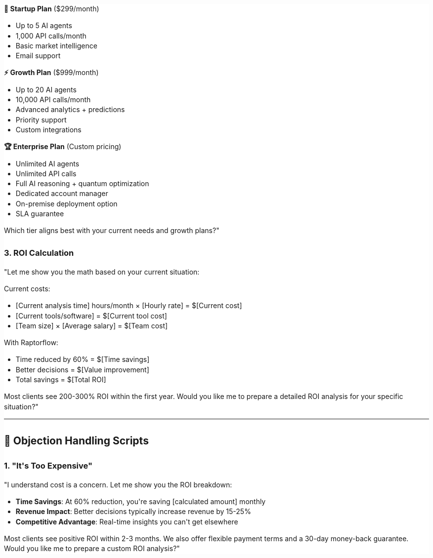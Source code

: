 **🚀 Startup Plan** ($299/month)
- Up to 5 AI agents
- 1,000 API calls/month
- Basic market intelligence
- Email support

**⚡ Growth Plan** ($999/month)
- Up to 20 AI agents
- 10,000 API calls/month
- Advanced analytics + predictions
- Priority support
- Custom integrations

**🏆 Enterprise Plan** (Custom pricing)
- Unlimited AI agents
- Unlimited API calls
- Full AI reasoning + quantum optimization
- Dedicated account manager
- On-premise deployment option
- SLA guarantee

Which tier aligns best with your current needs and growth plans?"

### 3. ROI Calculation

"Let me show you the math based on your current situation:

Current costs:
- [Current analysis time] hours/month × [Hourly rate] = $[Current cost]
- [Current tools/software] = $[Current tool cost]
- [Team size] × [Average salary] = $[Team cost]

With Raptorflow:
- Time reduced by 60% = $[Time savings]
- Better decisions = $[Value improvement]
- Total savings = $[Total ROI]

Most clients see 200-300% ROI within the first year. Would you like me to prepare a detailed ROI analysis for your specific situation?"

---

## 🎨 Objection Handling Scripts

### 1. "It's Too Expensive"

"I understand cost is a concern. Let me show you the ROI breakdown:

- **Time Savings**: At 60% reduction, you're saving [calculated amount] monthly
- **Revenue Impact**: Better decisions typically increase revenue by 15-25%
- **Competitive Advantage**: Real-time insights you can't get elsewhere

Most clients see positive ROI within 2-3 months. We also offer flexible payment terms and a 30-day money-back guarantee. Would you like me to prepare a custom ROI analysis?"

